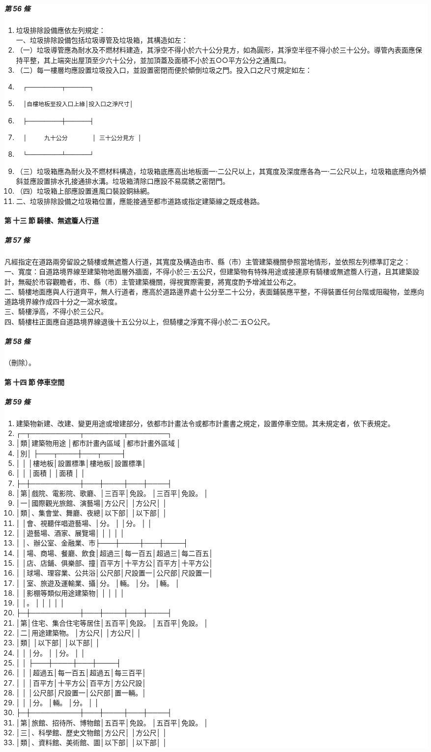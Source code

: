 ##### 第 56 條
1. 垃圾排除設備應依左列規定：  
一、垃圾排除設備包括垃圾導管及垃圾箱，其構造如左：
1. （一）垃圾導管應為耐水及不燃材料建造，其淨空不得小於六十公分見方，如為圓形，其淨空半徑不得小於三十公分。導管內表面應保持平整，其上端突出屋頂至少六十公分，並加頂蓋及面積不小於五○○平方公分之通風口。
1. （二）每一樓層均應設置垃圾投入口，並設置密閉而便於傾倒垃圾之門。投入口之尺寸規定如左：
1.       ┌──────────┬───────┐
1.       │自樓地板至投入口上緣│投入口之淨尺寸│
1.       ├──────────┼───────┤
1.       │     九十公分       │ 三十公分見方 │
1.       └──────────┴───────┘
1. （三）垃圾箱應為耐火及不燃材料構造，垃圾箱底應高出地板面一‧二公尺以上，其寬度及深度應各為一‧二公尺以上，垃圾箱底應向外傾斜並應設置排水孔接通排水溝。垃圾箱清除口應設不易腐銹之密閉門。
1. （四）垃圾箱上部應設置進風口裝設銅絲網。
1. 二、垃圾排除設備之垃圾箱位置，應能接通至都市道路或指定建築線之既成巷路。

#### 第 十三 節 騎樓、無遮簷人行道

##### 第 57 條
凡經指定在道路兩旁留設之騎樓或無遮簷人行道，其寬度及構造由市、縣（市）主管建築機關參照當地情形，並依照左列標準訂定之：  
一、寬度：自道路境界線至建築物地面層外牆面，不得小於三‧五公尺，但建築物有特殊用途或接連原有騎樓或無遮簷人行道，且其建築設計，無礙於市容觀瞻者，市、縣（市）主管建築機關，得視實際需要，將寬度酌予增減並公布之。  
二、騎樓地面應與人行道齊平，無人行道者，應高於道路邊界處十公分至二十公分，表面鋪裝應平整，不得裝置任何台階或阻礙物，並應向道路境界線作成四十分之一瀉水坡度。  
三、騎樓淨高，不得小於三公尺。  
四、騎樓柱正面應自道路境界線退後十五公分以上，但騎樓之淨寬不得小於二‧五○公尺。

##### 第 58 條
（刪除）。

#### 第 十四 節 停車空間

##### 第 59 條
1. 建築物新建、改建、變更用途或增建部分，依都市計畫法令或都市計畫書之規定，設置停車空間。其未規定者，依下表規定。 
1. ┌─┬──────────┬────────┬────────┐
1. │類│建築物用途          │都市計畫內區域  │都市計畫外區域  │
1. │別│                    ├───┬────┼───┬────┤  
1. │  │                    │樓地板│設置標準│樓地板│設置標準│  
1. │  │                    │面積  │        │面積  │        │  
1. ├─┼──────────┼───┼────┼───┼────┤
1. │第│戲院、電影院、歌廳、│三百平│免設。  │三百平│免設。  │
1. │一│國際觀光旅館、演藝場│方公尺│        │方公尺│        │
1. │類│、集會堂、舞廳、夜總│以下部│        │以下部│        │
1. │  │會、視聽伴唱遊藝場、│分。  │        │分。  │        │
1. │  │遊藝場、酒家、展覽場│      │        │      │        │
1. │  │、辦公室、金融業、市├───┼────┼───┼────┤
1. │  │場、商場、餐廳、飲食│超過三│每一百五│超過三│每二百五│
1. │  │店、店鋪、俱樂部、撞│百平方│十平方公│百平方│十平方公│
1. │  │球場、理容業、公共浴│公尺部│尺設置一│公尺部│尺設置一│
1. │  │室、旅遊及運輸業、攝│分。  │輛。    │分。  │輛。    │
1. │  │影棚等類似用途建築物│      │        │      │        │
1. │  │。                  │      │        │      │        │
1. ├─┼──────────┼───┼────┼───┼────┤
1. │第│住宅、集合住宅等居住│五百平│免設。  │五百平│免設。  │
1. │二│用途建築物。        │方公尺│        │方公尺│        │
1. │類│                    │以下部│        │以下部│        │
1. │  │                    │分。  │        │分。  │        │
1. │  │                    ├───┼────┼───┼────┤
1. │  │                    │超過五│每一百五│超過五│每三百平│
1. │  │                    │百平方│十平方公│百平方│方公尺設│
1. │  │                    │公尺部│尺設置一│公尺部│置一輛。│
1. │  │                    │分。  │輛。    │分。  │        │
1. ├─┼──────────┼───┼────┼───┼────┤
1. │第│旅館、招待所、博物館│五百平│免設。  │五百平│免設。  │
1. │三│、科學館、歷史文物館│方公尺│        │方公尺│        │
1. │類│、資料館、美術館、圖│以下部│        │以下部│        │